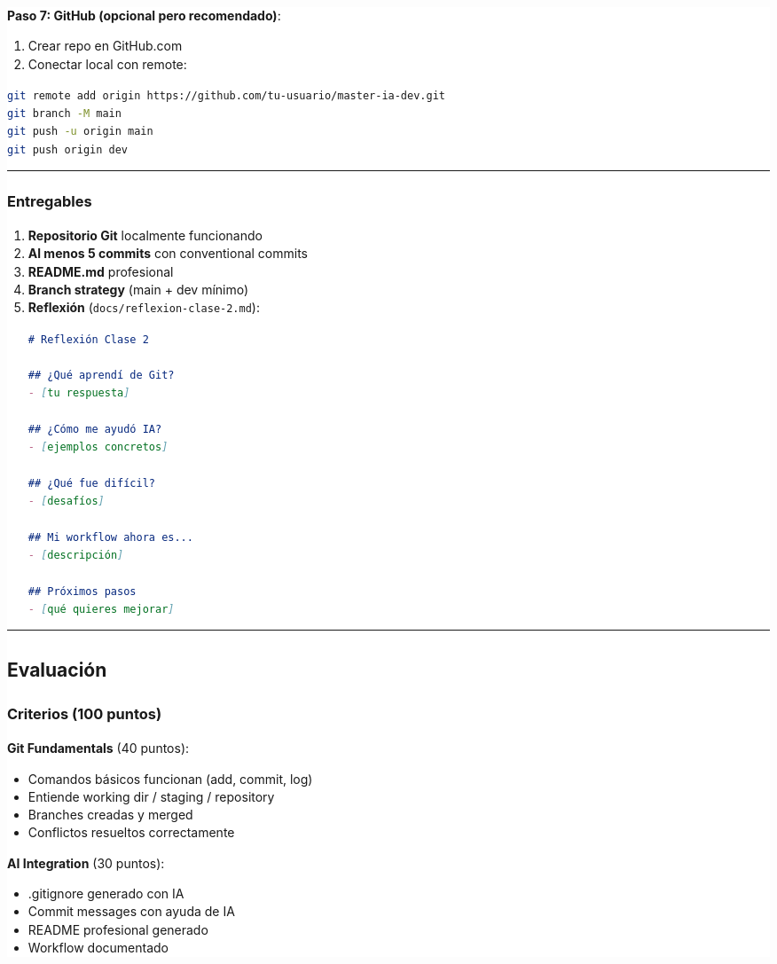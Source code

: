 **Paso 7: GitHub (opcional pero recomendado)**:

1. Crear repo en GitHub.com
2. Conectar local con remote:
```bash
git remote add origin https://github.com/tu-usuario/master-ia-dev.git
git branch -M main
git push -u origin main
git push origin dev
```

---

### Entregables

1. **Repositorio Git** localmente funcionando
2. **Al menos 5 commits** con conventional commits
3. **README.md** profesional
4. **Branch strategy** (main + dev mínimo)
5. **Reflexión** (`docs/reflexion-clase-2.md`):
   ```markdown
   # Reflexión Clase 2

   ## ¿Qué aprendí de Git?
   - [tu respuesta]

   ## ¿Cómo me ayudó IA?
   - [ejemplos concretos]

   ## ¿Qué fue difícil?
   - [desafíos]

   ## Mi workflow ahora es...
   - [descripción]

   ## Próximos pasos
   - [qué quieres mejorar]
   ```

---

## Evaluación

### Criterios (100 puntos)

**Git Fundamentals** (40 puntos):
- Comandos básicos funcionan (add, commit, log)
- Entiende working dir / staging / repository
- Branches creadas y merged
- Conflictos resueltos correctamente

**AI Integration** (30 puntos):
- .gitignore generado con IA
- Commit messages con ayuda de IA
- README profesional generado
- Workflow documentado
